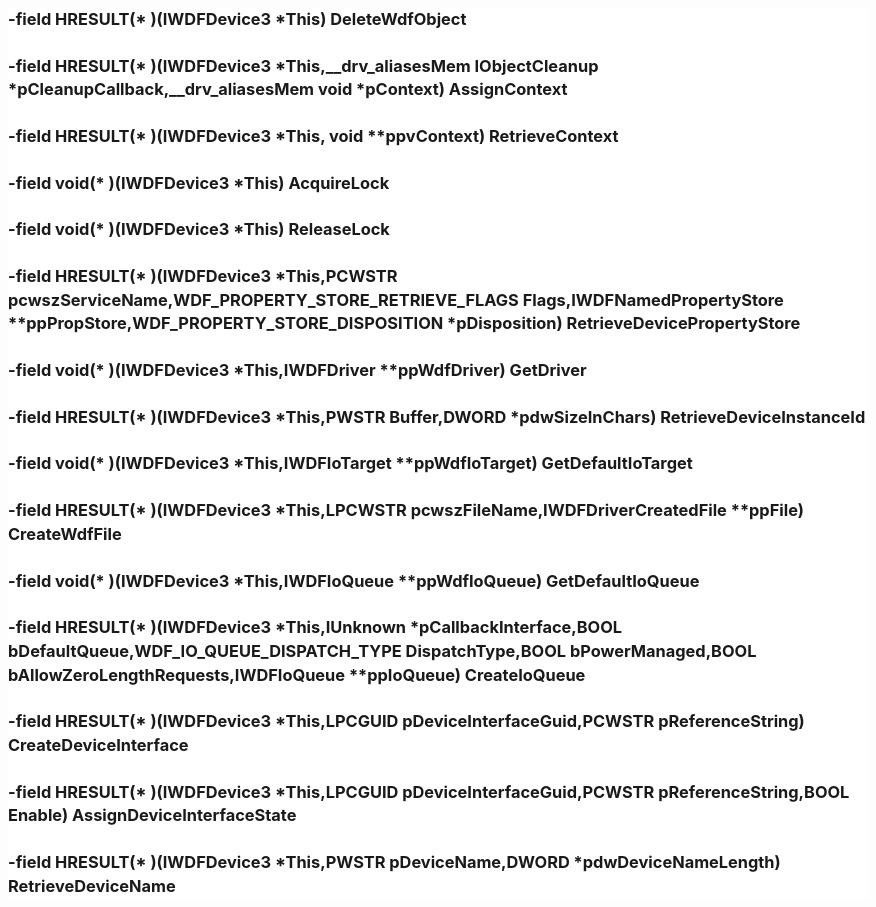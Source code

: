 ### -field HRESULT(* )(IWDFDevice3 *This) DeleteWdfObject			
 	
### -field HRESULT(* )(IWDFDevice3 *This,__drv_aliasesMem IObjectCleanup *pCleanupCallback,__drv_aliasesMem void *pContext) AssignContext			
 	
### -field HRESULT(* )(IWDFDevice3 *This, void **ppvContext) RetrieveContext			
 	
### -field void(* )(IWDFDevice3 *This) AcquireLock			
 	
### -field void(* )(IWDFDevice3 *This) ReleaseLock			
 	
### -field HRESULT(* )(IWDFDevice3 *This,PCWSTR pcwszServiceName,WDF_PROPERTY_STORE_RETRIEVE_FLAGS Flags,IWDFNamedPropertyStore **ppPropStore,WDF_PROPERTY_STORE_DISPOSITION *pDisposition) RetrieveDevicePropertyStore			
 	
### -field void(* )(IWDFDevice3 *This,IWDFDriver **ppWdfDriver) GetDriver			
 	
### -field HRESULT(* )(IWDFDevice3 *This,PWSTR Buffer,DWORD *pdwSizeInChars) RetrieveDeviceInstanceId			
 	
### -field void(* )(IWDFDevice3 *This,IWDFIoTarget **ppWdfIoTarget) GetDefaultIoTarget			
 	
### -field HRESULT(* )(IWDFDevice3 *This,LPCWSTR pcwszFileName,IWDFDriverCreatedFile **ppFile) CreateWdfFile			
 	
### -field void(* )(IWDFDevice3 *This,IWDFIoQueue **ppWdfIoQueue) GetDefaultIoQueue			
 	
### -field HRESULT(* )(IWDFDevice3 *This,IUnknown *pCallbackInterface,BOOL bDefaultQueue,WDF_IO_QUEUE_DISPATCH_TYPE DispatchType,BOOL bPowerManaged,BOOL bAllowZeroLengthRequests,IWDFIoQueue **ppIoQueue) CreateIoQueue			
 	
### -field HRESULT(* )(IWDFDevice3 *This,LPCGUID pDeviceInterfaceGuid,PCWSTR pReferenceString) CreateDeviceInterface			
 	
### -field HRESULT(* )(IWDFDevice3 *This,LPCGUID pDeviceInterfaceGuid,PCWSTR pReferenceString,BOOL Enable) AssignDeviceInterfaceState			
 	
### -field HRESULT(* )(IWDFDevice3 *This,PWSTR pDeviceName,DWORD *pdwDeviceNameLength) RetrieveDeviceName			
 	